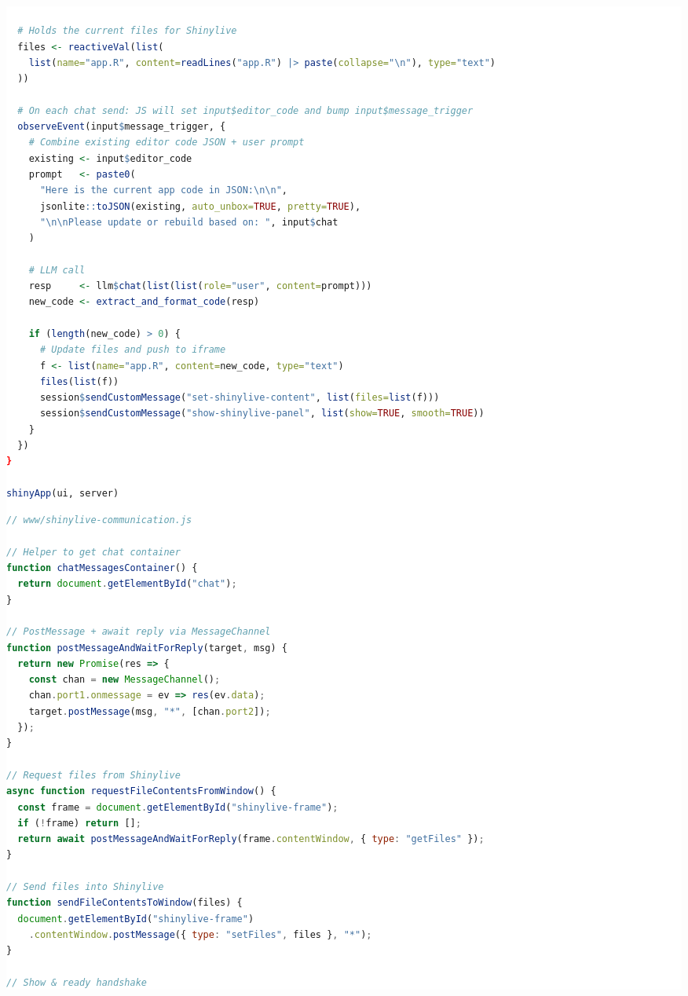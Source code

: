 ```r

  # Holds the current files for Shinylive
  files <- reactiveVal(list(
    list(name="app.R", content=readLines("app.R") |> paste(collapse="\n"), type="text")
  ))

  # On each chat send: JS will set input$editor_code and bump input$message_trigger
  observeEvent(input$message_trigger, {
    # Combine existing editor code JSON + user prompt
    existing <- input$editor_code
    prompt   <- paste0(
      "Here is the current app code in JSON:\n\n",
      jsonlite::toJSON(existing, auto_unbox=TRUE, pretty=TRUE),
      "\n\nPlease update or rebuild based on: ", input$chat
    )

    # LLM call
    resp     <- llm$chat(list(list(role="user", content=prompt)))
    new_code <- extract_and_format_code(resp)

    if (length(new_code) > 0) {
      # Update files and push to iframe
      f <- list(name="app.R", content=new_code, type="text")
      files(list(f))
      session$sendCustomMessage("set-shinylive-content", list(files=list(f)))
      session$sendCustomMessage("show-shinylive-panel", list(show=TRUE, smooth=TRUE))
    }
  })
}

shinyApp(ui, server)
```

```js
// www/shinylive-communication.js

// Helper to get chat container
function chatMessagesContainer() {
  return document.getElementById("chat");
}

// PostMessage + await reply via MessageChannel
function postMessageAndWaitForReply(target, msg) {
  return new Promise(res => {
    const chan = new MessageChannel();
    chan.port1.onmessage = ev => res(ev.data);
    target.postMessage(msg, "*", [chan.port2]);
  });
}

// Request files from Shinylive
async function requestFileContentsFromWindow() {
  const frame = document.getElementById("shinylive-frame");
  if (!frame) return [];
  return await postMessageAndWaitForReply(frame.contentWindow, { type: "getFiles" });
}

// Send files into Shinylive
function sendFileContentsToWindow(files) {
  document.getElementById("shinylive-frame")
    .contentWindow.postMessage({ type: "setFiles", files }, "*");
}

// Show & ready handshake
```